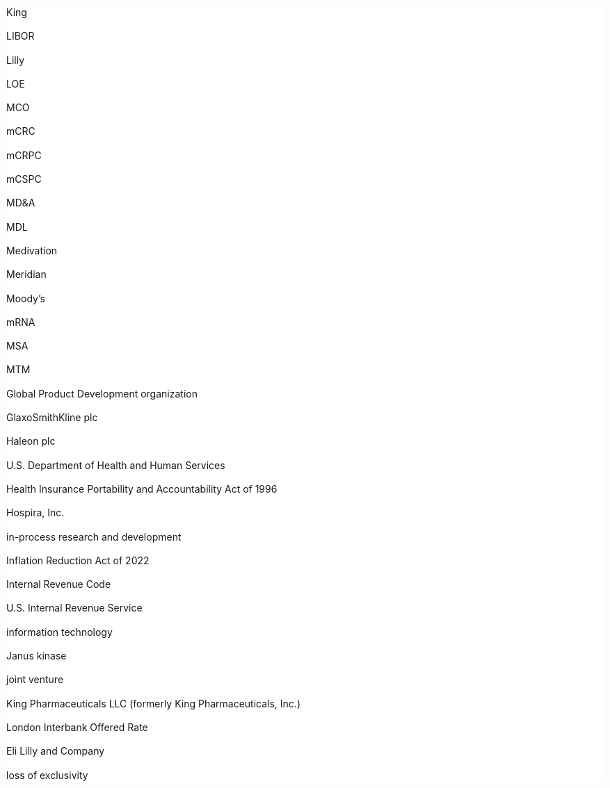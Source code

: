 King

LIBOR

Lilly

LOE

MCO

mCRC

mCRPC

mCSPC

MD&A

MDL

Medivation

Meridian

Moody’s

mRNA

MSA

MTM

Global Product Development organization

GlaxoSmithKline plc

Haleon plc

U.S. Department of Health and Human Services

Health Insurance Portability and Accountability Act of 1996

Hospira, Inc.

in-process research and development

Inflation Reduction Act of 2022

Internal Revenue Code

U.S. Internal Revenue Service

information technology

Janus kinase

joint venture

King Pharmaceuticals LLC (formerly King Pharmaceuticals, Inc.)

London Interbank Offered Rate

Eli Lilly and Company

loss of exclusivity
